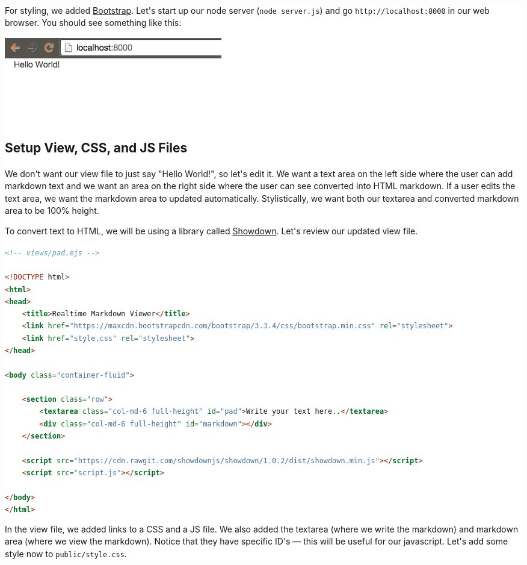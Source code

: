 For styling, we added [Bootstrap](http://getbootstrap.com/). Let's start up our node server (`node server.js`) and go `http://localhost:8000` in our web browser. You should see something like this:

![](images/image1.png)

## Setup View, CSS, and JS Files

We don't want our view file to just say "Hello World!", so let's edit it. We want a text area on the left side where the user can add markdown text and we want an area on the right side where the user can see converted into HTML markdown. If a user edits the text area, we want the markdown area to updated automatically. Stylistically, we want both our textarea and converted markdown area to be 100% height.  

To convert text to HTML, we will be using a library called [Showdown](https://github.com/showdownjs/showdown). Let's review our updated view file.

```html
<!-- views/pad.ejs -->

<!DOCTYPE html>
<html>
<head>
    <title>Realtime Markdown Viewer</title>
    <link href="https://maxcdn.bootstrapcdn.com/bootstrap/3.3.4/css/bootstrap.min.css" rel="stylesheet">
    <link href="style.css" rel="stylesheet">
</head>

<body class="container-fluid">

    <section class="row">
        <textarea class="col-md-6 full-height" id="pad">Write your text here..</textarea>
        <div class="col-md-6 full-height" id="markdown"></div>
    </section>

    <script src="https://cdn.rawgit.com/showdownjs/showdown/1.0.2/dist/showdown.min.js"></script>
    <script src="script.js"></script>

</body>
</html>
```

In the view file, we added links to a CSS and a JS file. We also added the textarea (where we write the markdown) and markdown area (where we view the markdown). Notice that they have specific ID's &mdash; this will be useful for our javascript. Let's add some style now to `public/style.css`.
